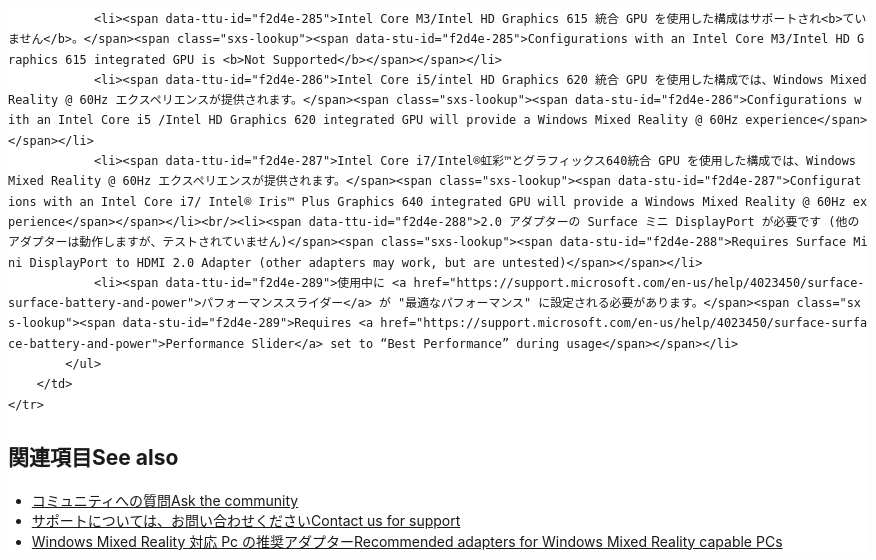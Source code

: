                 <li><span data-ttu-id="f2d4e-285">Intel Core M3/Intel HD Graphics 615 統合 GPU を使用した構成はサポートされ<b>ていません</b>。</span><span class="sxs-lookup"><span data-stu-id="f2d4e-285">Configurations with an Intel Core M3/Intel HD Graphics 615 integrated GPU is <b>Not Supported</b></span></span></li>
                <li><span data-ttu-id="f2d4e-286">Intel Core i5/intel HD Graphics 620 統合 GPU を使用した構成では、Windows Mixed Reality @ 60Hz エクスペリエンスが提供されます。</span><span class="sxs-lookup"><span data-stu-id="f2d4e-286">Configurations with an Intel Core i5 /Intel HD Graphics 620 integrated GPU will provide a Windows Mixed Reality @ 60Hz experience</span></span></li>
                <li><span data-ttu-id="f2d4e-287">Intel Core i7/Intel®虹彩™とグラフィックス640統合 GPU を使用した構成では、Windows Mixed Reality @ 60Hz エクスペリエンスが提供されます。</span><span class="sxs-lookup"><span data-stu-id="f2d4e-287">Configurations with an Intel Core i7/ Intel® Iris™ Plus Graphics 640 integrated GPU will provide a Windows Mixed Reality @ 60Hz experience</span></span></li><br/><li><span data-ttu-id="f2d4e-288">2.0 アダプターの Surface ミニ DisplayPort が必要です (他のアダプターは動作しますが、テストされていません)</span><span class="sxs-lookup"><span data-stu-id="f2d4e-288">Requires Surface Mini DisplayPort to HDMI 2.0 Adapter (other adapters may work, but are untested)</span></span></li>
                <li><span data-ttu-id="f2d4e-289">使用中に <a href="https://support.microsoft.com/en-us/help/4023450/surface-surface-battery-and-power">パフォーマンススライダー</a> が "最適なパフォーマンス" に設定される必要があります。</span><span class="sxs-lookup"><span data-stu-id="f2d4e-289">Requires <a href="https://support.microsoft.com/en-us/help/4023450/surface-surface-battery-and-power">Performance Slider</a> set to “Best Performance” during usage</span></span></li>
            </ul>
        </td>
    </tr>
</table>

## <a name="see-also"></a><span data-ttu-id="f2d4e-290">関連項目</span><span class="sxs-lookup"><span data-stu-id="f2d4e-290">See also</span></span>
* [<span data-ttu-id="f2d4e-291">コミュニティへの質問</span><span class="sxs-lookup"><span data-stu-id="f2d4e-291">Ask the community</span></span>](https://answers.microsoft.com)
* [<span data-ttu-id="f2d4e-292">サポートについては、お問い合わせください</span><span class="sxs-lookup"><span data-stu-id="f2d4e-292">Contact us for support</span></span>](https://support.microsoft.com/contactus/)
* [<span data-ttu-id="f2d4e-293">Windows Mixed Reality 対応 Pc の推奨アダプター</span><span class="sxs-lookup"><span data-stu-id="f2d4e-293">Recommended adapters for Windows Mixed Reality capable PCs</span></span>](recommended-adapters-for-windows-mixed-reality-capable-pcs.md)
